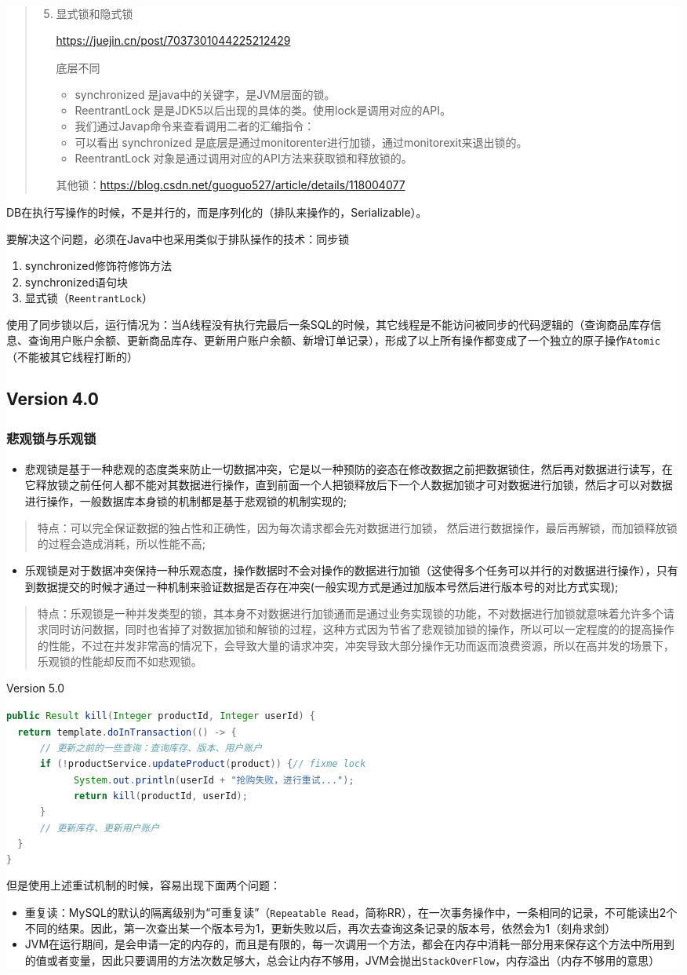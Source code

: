 > 5. 显式锁和隐式锁
>
>    https://juejin.cn/post/7037301044225212429
>
>    底层不同
>
>    * synchronized 是java中的关键字，是JVM层面的锁。
>    * ReentrantLock 是是JDK5以后出现的具体的类。使用lock是调用对应的API。
>    * 我们通过Javap命令来查看调用二者的汇编指令：
>    * 可以看出 synchronized 是底层是通过monitorenter进行加锁，通过monitorexit来退出锁的。
>    * ReentrantLock 对象是通过调用对应的API方法来获取锁和释放锁的。
>
>    其他锁：https://blog.csdn.net/guoguo527/article/details/118004077

DB在执行写操作的时候，不是并行的，而是序列化的（排队来操作的，Serializable）。

要解决这个问题，必须在Java中也采用类似于排队操作的技术：同步锁

1. synchronized修饰符修饰方法
2. synchronized语句块
3. 显式锁（`ReentrantLock`）

使用了同步锁以后，运行情况为：当A线程没有执行完最后一条SQL的时候，其它线程是不能访问被同步的代码逻辑的（查询商品库存信息、查询用户账户余额、更新商品库存、更新用户账户余额、新增订单记录），形成了以上所有操作都变成了一个独立的原子操作`Atomic`（不能被其它线程打断的）

## Version 4.0

### 悲观锁与乐观锁

* 悲观锁是基于一种悲观的态度类来防止一切数据冲突，它是以一种预防的姿态在修改数据之前把数据锁住，然后再对数据进行读写，在它释放锁之前任何人都不能对其数据进行操作，直到前面一个人把锁释放后下一个人数据加锁才可对数据进行加锁，然后才可以对数据进行操作，一般数据库本身锁的机制都是基于悲观锁的机制实现的;

> 特点：可以完全保证数据的独占性和正确性，因为每次请求都会先对数据进行加锁， 然后进行数据操作，最后再解锁，而加锁释放锁的过程会造成消耗，所以性能不高;

* 乐观锁是对于数据冲突保持一种乐观态度，操作数据时不会对操作的数据进行加锁（这使得多个任务可以并行的对数据进行操作），只有到数据提交的时候才通过一种机制来验证数据是否存在冲突(一般实现方式是通过加版本号然后进行版本号的对比方式实现);

>特点：乐观锁是一种并发类型的锁，其本身不对数据进行加锁通而是通过业务实现锁的功能，不对数据进行加锁就意味着允许多个请求同时访问数据，同时也省掉了对数据加锁和解锁的过程，这种方式因为节省了悲观锁加锁的操作，所以可以一定程度的的提高操作的性能，不过在并发非常高的情况下，会导致大量的请求冲突，冲突导致大部分操作无功而返而浪费资源，所以在高并发的场景下，乐观锁的性能却反而不如悲观锁。

Version 5.0

~~~java
public Result kill(Integer productId, Integer userId) {
  return template.doInTransaction(() -> {
      // 更新之前的一些查询：查询库存、版本、用户账户
      if (!productService.updateProduct(product)) {// fixme lock
            System.out.println(userId + "抢购失败，进行重试...");
            return kill(productId, userId);
      }
      // 更新库存、更新用户账户
  }
}
~~~

但是使用上述重试机制的时候，容易出现下面两个问题：

- 重复读：MySQL的默认的隔离级别为“可重复读”（`Repeatable Read`，简称RR），在一次事务操作中，一条相同的记录，不可能读出2个不同的结果。因此，第一次查出某一个版本号为1，更新失败以后，再次去查询这条记录的版本号，依然会为1（刻舟求剑）
- JVM在运行期间，是会申请一定的内存的，而且是有限的，每一次调用一个方法，都会在内存中消耗一部分用来保存这个方法中所用到的值或者变量，因此只要调用的方法次数足够大，总会让内存不够用，JVM会抛出`StackOverFlow`，内存溢出（内存不够用的意思）
